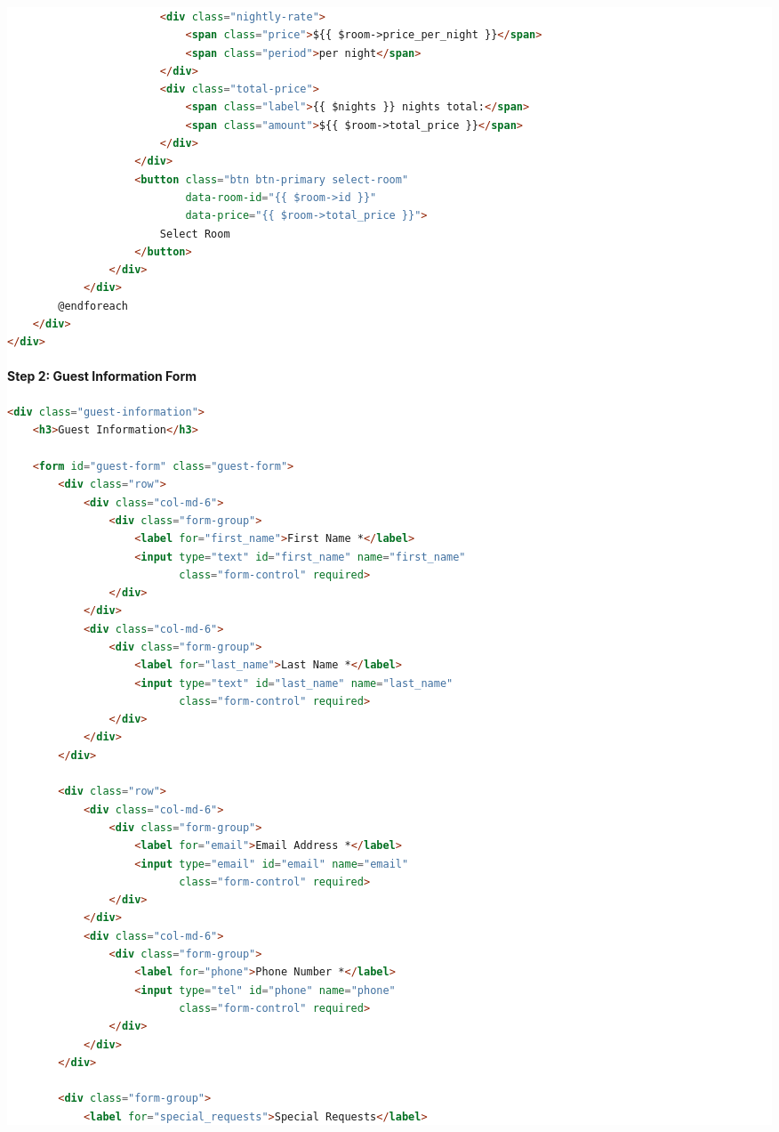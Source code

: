 ```html
                        <div class="nightly-rate">
                            <span class="price">${{ $room->price_per_night }}</span>
                            <span class="period">per night</span>
                        </div>
                        <div class="total-price">
                            <span class="label">{{ $nights }} nights total:</span>
                            <span class="amount">${{ $room->total_price }}</span>
                        </div>
                    </div>
                    <button class="btn btn-primary select-room" 
                            data-room-id="{{ $room->id }}"
                            data-price="{{ $room->total_price }}">
                        Select Room
                    </button>
                </div>
            </div>
        @endforeach
    </div>
</div>
```

#### **Step 2: Guest Information Form**
```html
<div class="guest-information">
    <h3>Guest Information</h3>
    
    <form id="guest-form" class="guest-form">
        <div class="row">
            <div class="col-md-6">
                <div class="form-group">
                    <label for="first_name">First Name *</label>
                    <input type="text" id="first_name" name="first_name" 
                           class="form-control" required>
                </div>
            </div>
            <div class="col-md-6">
                <div class="form-group">
                    <label for="last_name">Last Name *</label>
                    <input type="text" id="last_name" name="last_name" 
                           class="form-control" required>
                </div>
            </div>
        </div>
        
        <div class="row">
            <div class="col-md-6">
                <div class="form-group">
                    <label for="email">Email Address *</label>
                    <input type="email" id="email" name="email" 
                           class="form-control" required>
                </div>
            </div>
            <div class="col-md-6">
                <div class="form-group">
                    <label for="phone">Phone Number *</label>
                    <input type="tel" id="phone" name="phone" 
                           class="form-control" required>
                </div>
            </div>
        </div>
        
        <div class="form-group">
            <label for="special_requests">Special Requests</label>
```
